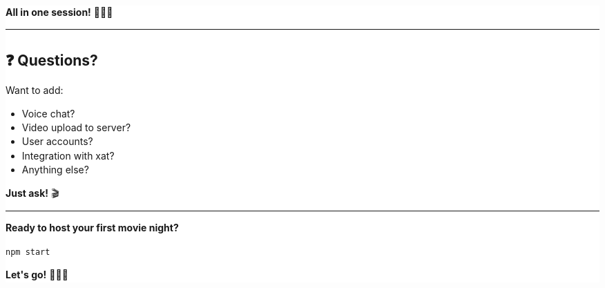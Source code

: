 **All in one session!** 🎉🚀🎃

---

## ❓ Questions?

Want to add:
- Voice chat?
- Video upload to server?
- User accounts?
- Integration with xat?
- Anything else?

**Just ask!** 🎬

---

**Ready to host your first movie night?**

```bash
npm start
```

**Let's go!** 🍿👥🎉

